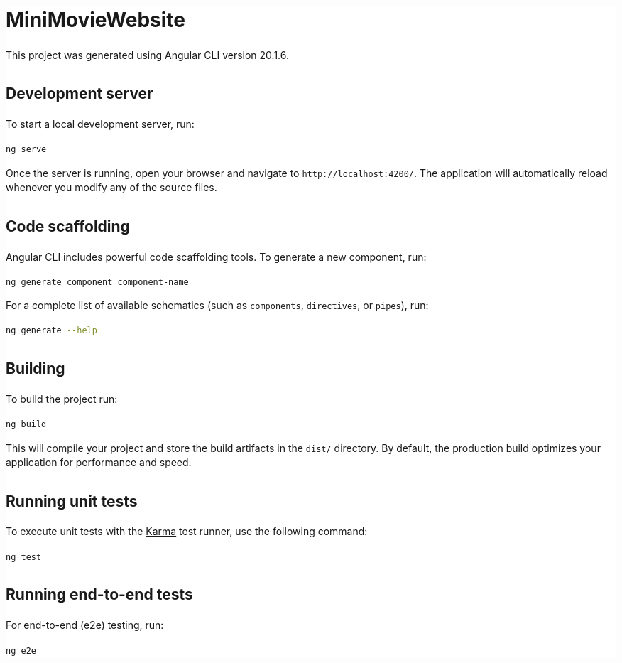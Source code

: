 # MiniMovieWebsite

This project was generated using [Angular CLI](https://github.com/angular/angular-cli) version 20.1.6.

## Development server

To start a local development server, run:

```bash
ng serve
```

Once the server is running, open your browser and navigate to `http://localhost:4200/`. The application will automatically reload whenever you modify any of the source files.

## Code scaffolding

Angular CLI includes powerful code scaffolding tools. To generate a new component, run:

```bash
ng generate component component-name
```

For a complete list of available schematics (such as `components`, `directives`, or `pipes`), run:

```bash
ng generate --help
```

## Building

To build the project run:

```bash
ng build
```

This will compile your project and store the build artifacts in the `dist/` directory. By default, the production build optimizes your application for performance and speed.

## Running unit tests

To execute unit tests with the [Karma](https://karma-runner.github.io) test runner, use the following command:

```bash
ng test
```

## Running end-to-end tests

For end-to-end (e2e) testing, run:

```bash
ng e2e
```
